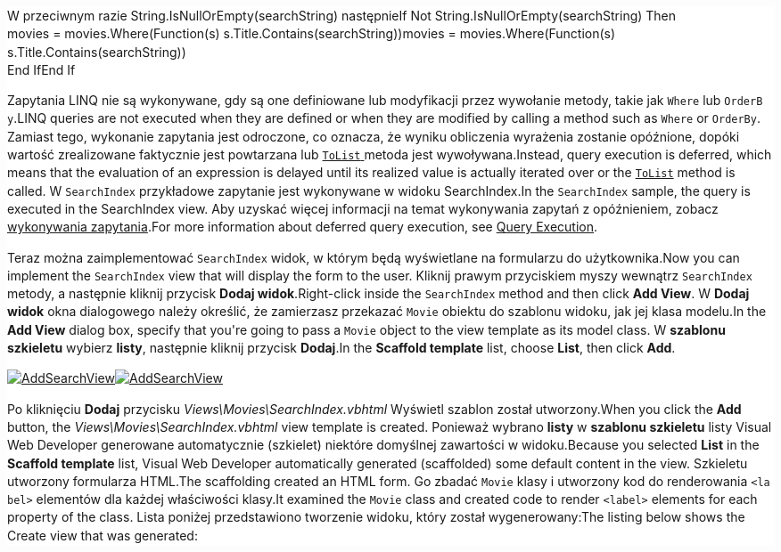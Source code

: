 <span data-ttu-id="566c5-196">W przeciwnym razie String.IsNullOrEmpty(searchString) następnie</span><span class="sxs-lookup"><span data-stu-id="566c5-196">If Not String.IsNullOrEmpty(searchString) Then</span></span>   
 <span data-ttu-id="566c5-197">movies = movies.Where(Function(s) s.Title.Contains(searchString))</span><span class="sxs-lookup"><span data-stu-id="566c5-197">movies = movies.Where(Function(s) s.Title.Contains(searchString))</span></span>   
 <span data-ttu-id="566c5-198">End If</span><span class="sxs-lookup"><span data-stu-id="566c5-198">End If</span></span>

<span data-ttu-id="566c5-199">Zapytania LINQ nie są wykonywane, gdy są one definiowane lub modyfikacji przez wywołanie metody, takie jak `Where` lub `OrderBy`.</span><span class="sxs-lookup"><span data-stu-id="566c5-199">LINQ queries are not executed when they are defined or when they are modified by calling a method such as `Where` or `OrderBy`.</span></span> <span data-ttu-id="566c5-200">Zamiast tego, wykonanie zapytania jest odroczone, co oznacza, że wyniku obliczenia wyrażenia zostanie opóźnione, dopóki wartość zrealizowane faktycznie jest powtarzana lub [ `ToList` ](https://msdn.microsoft.com/library/bb342261.aspx) metoda jest wywoływana.</span><span class="sxs-lookup"><span data-stu-id="566c5-200">Instead, query execution is deferred, which means that the evaluation of an expression is delayed until its realized value is actually iterated over or the [`ToList`](https://msdn.microsoft.com/library/bb342261.aspx) method is called.</span></span> <span data-ttu-id="566c5-201">W `SearchIndex` przykładowe zapytanie jest wykonywane w widoku SearchIndex.</span><span class="sxs-lookup"><span data-stu-id="566c5-201">In the `SearchIndex` sample, the query is executed in the SearchIndex view.</span></span> <span data-ttu-id="566c5-202">Aby uzyskać więcej informacji na temat wykonywania zapytań z opóźnieniem, zobacz [wykonywania zapytania](https://msdn.microsoft.com/library/bb738633.aspx).</span><span class="sxs-lookup"><span data-stu-id="566c5-202">For more information about deferred query execution, see [Query Execution](https://msdn.microsoft.com/library/bb738633.aspx).</span></span>

<span data-ttu-id="566c5-203">Teraz można zaimplementować `SearchIndex` widok, w którym będą wyświetlane na formularzu do użytkownika.</span><span class="sxs-lookup"><span data-stu-id="566c5-203">Now you can implement the `SearchIndex` view that will display the form to the user.</span></span> <span data-ttu-id="566c5-204">Kliknij prawym przyciskiem myszy wewnątrz `SearchIndex` metody, a następnie kliknij przycisk **Dodaj widok**.</span><span class="sxs-lookup"><span data-stu-id="566c5-204">Right-click inside the `SearchIndex` method and then click **Add View**.</span></span> <span data-ttu-id="566c5-205">W **Dodaj widok** okna dialogowego należy określić, że zamierzasz przekazać `Movie` obiektu do szablonu widoku, jak jej klasa modelu.</span><span class="sxs-lookup"><span data-stu-id="566c5-205">In the **Add View** dialog box, specify that you're going to pass a `Movie` object to the view template as its model class.</span></span> <span data-ttu-id="566c5-206">W **szablonu szkieletu** wybierz **listy**, następnie kliknij przycisk **Dodaj**.</span><span class="sxs-lookup"><span data-stu-id="566c5-206">In the **Scaffold template** list, choose **List**, then click **Add**.</span></span>

<span data-ttu-id="566c5-207">[![AddSearchView](examining-the-edit-methods-and-edit-view/_static/image12.png)](examining-the-edit-methods-and-edit-view/_static/image11.png)</span><span class="sxs-lookup"><span data-stu-id="566c5-207">[![AddSearchView](examining-the-edit-methods-and-edit-view/_static/image12.png)](examining-the-edit-methods-and-edit-view/_static/image11.png)</span></span>

<span data-ttu-id="566c5-208">Po kliknięciu **Dodaj** przycisku *Views\Movies\SearchIndex.vbhtml* Wyświetl szablon został utworzony.</span><span class="sxs-lookup"><span data-stu-id="566c5-208">When you click the **Add** button, the *Views\Movies\SearchIndex.vbhtml* view template is created.</span></span> <span data-ttu-id="566c5-209">Ponieważ wybrano **listy** w **szablonu szkieletu** listy Visual Web Developer generowane automatycznie (szkielet) niektóre domyślnej zawartości w widoku.</span><span class="sxs-lookup"><span data-stu-id="566c5-209">Because you selected **List** in the **Scaffold template** list, Visual Web Developer automatically generated (scaffolded) some default content in the view.</span></span> <span data-ttu-id="566c5-210">Szkieletu utworzony formularza HTML.</span><span class="sxs-lookup"><span data-stu-id="566c5-210">The scaffolding created an HTML form.</span></span> <span data-ttu-id="566c5-211">Go zbadać `Movie` klasy i utworzony kod do renderowania `<label>` elementów dla każdej właściwości klasy.</span><span class="sxs-lookup"><span data-stu-id="566c5-211">It examined the `Movie` class and created code to render `<label>` elements for each property of the class.</span></span> <span data-ttu-id="566c5-212">Lista poniżej przedstawiono tworzenie widoku, który został wygenerowany:</span><span class="sxs-lookup"><span data-stu-id="566c5-212">The listing below shows the Create view that was generated:</span></span>
